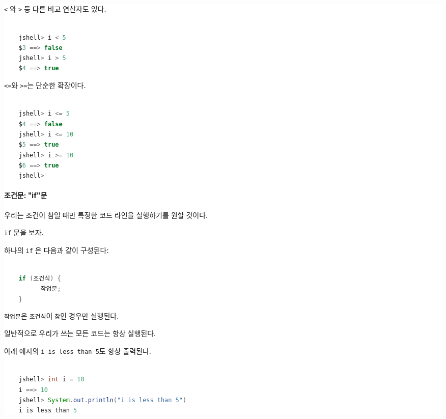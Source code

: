  ```<``` 와 ```>``` 등 다른 비교 연산자도 있다. 
 
```java

	jshell> i < 5
	$3 ==> false
	jshell> i > 5
	$4 ==> true

```

```<=```와 ```>=```는 단순한 확장이다.

```java

	jshell> i <= 5
	$4 ==> false
	jshell> i <= 10
	$5 ==> true
	jshell> i >= 10
	$6 ==> true
	jshell>

```

#### 조건문: "if"문 

우리는 조건이 참일 때만 특정한 코드 라인을 실행하기를 원할 것이다.

```if``` 문을 보자.

하나의 ```if``` 은 다음과 같이 구성된다:

```java

	if (조건식) {
	      작업문;
	}

```

```작업문```은 ```조건식```이 ```참```인 경우만 실행된다.


일반적으로 우리가 쓰는 모든 코드는 항상 실행된다.

아래 예시의 ```i is less than 5```도 항상 출력된다.

```java

	jshell> int i = 10
	i ==> 10
	jshell> System.out.println("i is less than 5")
	i is less than 5
```
